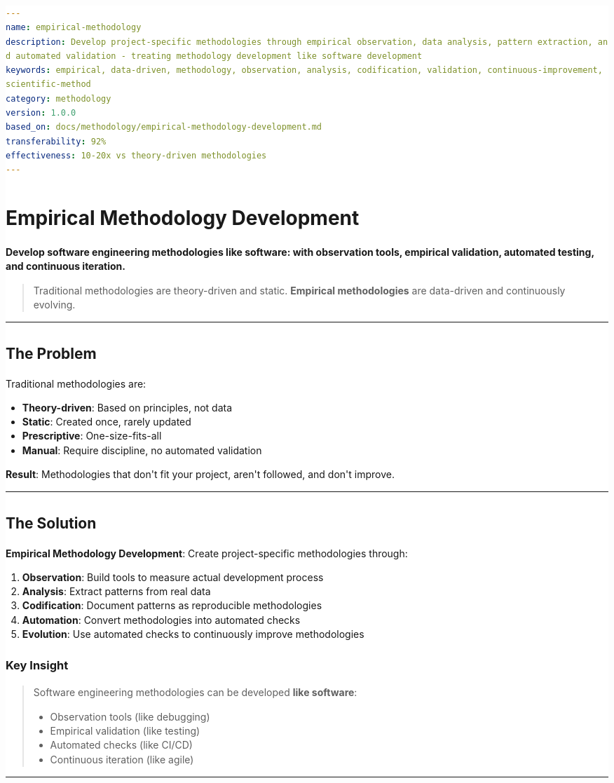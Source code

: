 ```yaml
---
name: empirical-methodology
description: Develop project-specific methodologies through empirical observation, data analysis, pattern extraction, and automated validation - treating methodology development like software development
keywords: empirical, data-driven, methodology, observation, analysis, codification, validation, continuous-improvement, scientific-method
category: methodology
version: 1.0.0
based_on: docs/methodology/empirical-methodology-development.md
transferability: 92%
effectiveness: 10-20x vs theory-driven methodologies
---
```


# Empirical Methodology Development

**Develop software engineering methodologies like software: with observation tools, empirical validation, automated testing, and continuous iteration.**

> Traditional methodologies are theory-driven and static. **Empirical methodologies** are data-driven and continuously evolving.

---

## The Problem

Traditional methodologies are:
- **Theory-driven**: Based on principles, not data
- **Static**: Created once, rarely updated
- **Prescriptive**: One-size-fits-all
- **Manual**: Require discipline, no automated validation

**Result**: Methodologies that don't fit your project, aren't followed, and don't improve.

---

## The Solution

**Empirical Methodology Development**: Create project-specific methodologies through:

1. **Observation**: Build tools to measure actual development process
2. **Analysis**: Extract patterns from real data
3. **Codification**: Document patterns as reproducible methodologies
4. **Automation**: Convert methodologies into automated checks
5. **Evolution**: Use automated checks to continuously improve methodologies

### Key Insight

> Software engineering methodologies can be developed **like software**:
> - Observation tools (like debugging)
> - Empirical validation (like testing)
> - Automated checks (like CI/CD)
> - Continuous iteration (like agile)

---